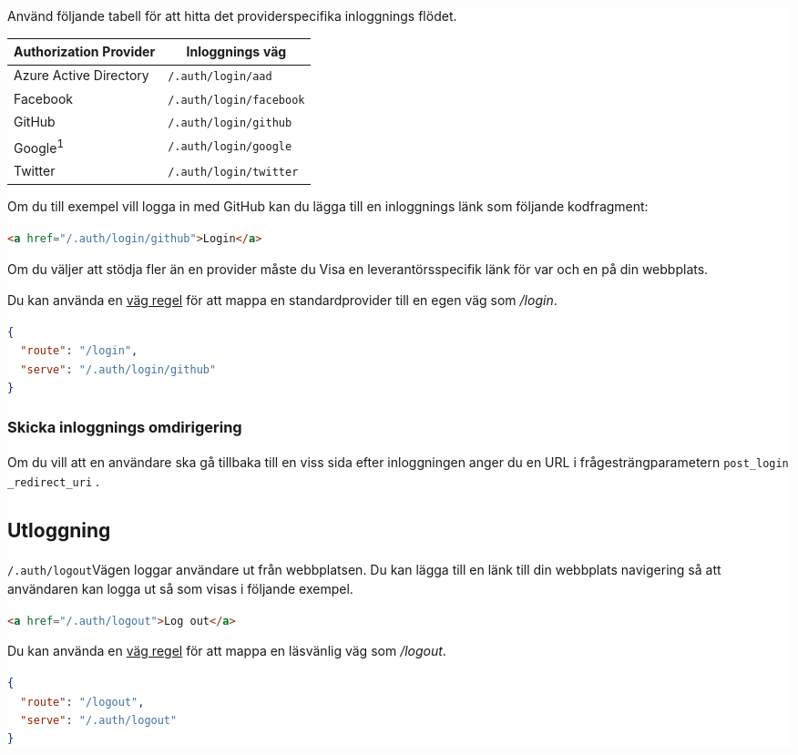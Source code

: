 Använd följande tabell för att hitta det providerspecifika inloggnings flödet.

| Authorization Provider | Inloggnings väg             |
| ---------------------- | ----------------------- |
| Azure Active Directory | `/.auth/login/aad`      |
| Facebook               | `/.auth/login/facebook` |
| GitHub                 | `/.auth/login/github`   |
| Google<sup>1</sup>     | `/.auth/login/google`   |
| Twitter                | `/.auth/login/twitter`  |

Om du till exempel vill logga in med GitHub kan du lägga till en inloggnings länk som följande kodfragment:

```html
<a href="/.auth/login/github">Login</a>
```

Om du väljer att stödja fler än en provider måste du Visa en leverantörsspecifik länk för var och en på din webbplats.

Du kan använda en [väg regel](routes.md) för att mappa en standardprovider till en egen väg som _/login_.

```json
{
  "route": "/login",
  "serve": "/.auth/login/github"
}
```

### <a name="post-login-redirect"></a>Skicka inloggnings omdirigering

Om du vill att en användare ska gå tillbaka till en viss sida efter inloggningen anger du en URL i frågesträngparametern `post_login_redirect_uri` .


## <a name="logout"></a>Utloggning

`/.auth/logout`Vägen loggar användare ut från webbplatsen. Du kan lägga till en länk till din webbplats navigering så att användaren kan logga ut så som visas i följande exempel.

```html
<a href="/.auth/logout">Log out</a>
```

Du kan använda en [väg regel](routes.md) för att mappa en läsvänlig väg som _/logout_.

```json
{
  "route": "/logout",
  "serve": "/.auth/logout"
}
```

